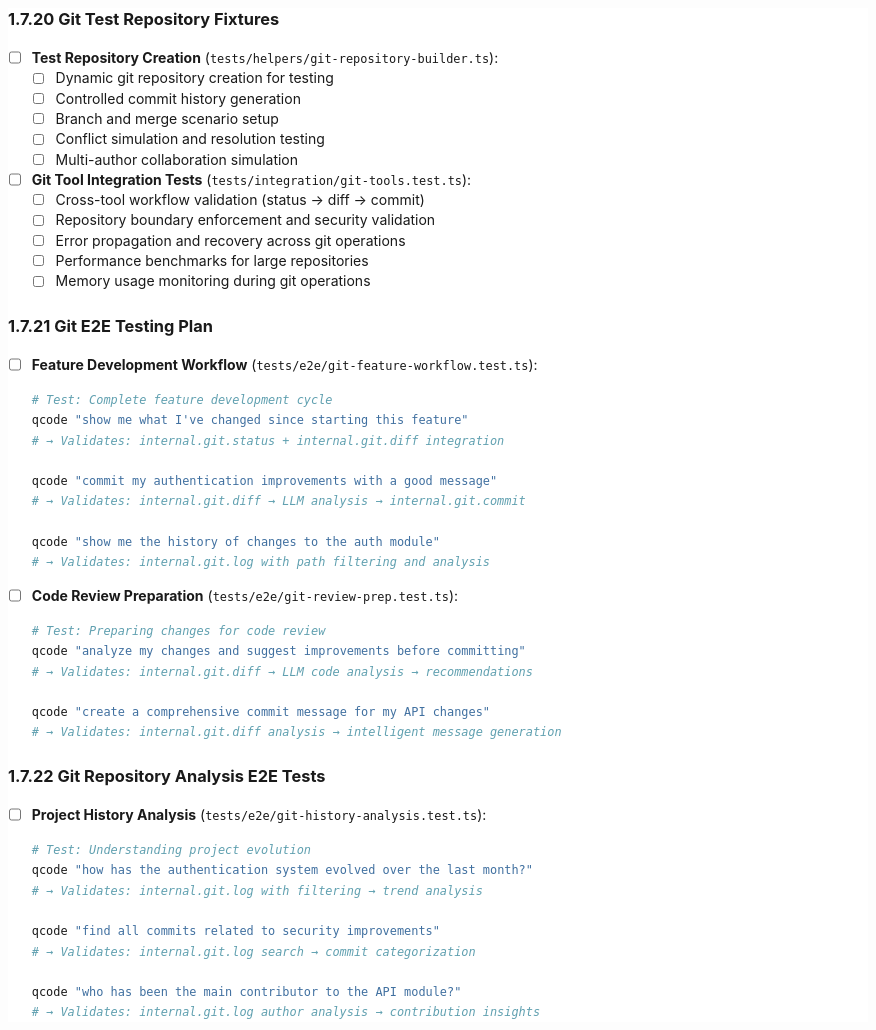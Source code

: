 ### 1.7.20 Git Test Repository Fixtures

- [ ] **Test Repository Creation** (`tests/helpers/git-repository-builder.ts`):
  - [ ] Dynamic git repository creation for testing
  - [ ] Controlled commit history generation
  - [ ] Branch and merge scenario setup
  - [ ] Conflict simulation and resolution testing
  - [ ] Multi-author collaboration simulation

- [ ] **Git Tool Integration Tests** (`tests/integration/git-tools.test.ts`):
  - [ ] Cross-tool workflow validation (status → diff → commit)
  - [ ] Repository boundary enforcement and security validation
  - [ ] Error propagation and recovery across git operations
  - [ ] Performance benchmarks for large repositories
  - [ ] Memory usage monitoring during git operations

### 1.7.21 Git E2E Testing Plan

- [ ] **Feature Development Workflow** (`tests/e2e/git-feature-workflow.test.ts`):
  ```bash
  # Test: Complete feature development cycle
  qcode "show me what I've changed since starting this feature"
  # → Validates: internal.git.status + internal.git.diff integration
  
  qcode "commit my authentication improvements with a good message"  
  # → Validates: internal.git.diff → LLM analysis → internal.git.commit
  
  qcode "show me the history of changes to the auth module"
  # → Validates: internal.git.log with path filtering and analysis
  ```

- [ ] **Code Review Preparation** (`tests/e2e/git-review-prep.test.ts`):
  ```bash
  # Test: Preparing changes for code review
  qcode "analyze my changes and suggest improvements before committing"
  # → Validates: internal.git.diff → LLM code analysis → recommendations
  
  qcode "create a comprehensive commit message for my API changes"
  # → Validates: internal.git.diff analysis → intelligent message generation
  ```

### 1.7.22 Git Repository Analysis E2E Tests

- [ ] **Project History Analysis** (`tests/e2e/git-history-analysis.test.ts`):
  ```bash
  # Test: Understanding project evolution
  qcode "how has the authentication system evolved over the last month?"
  # → Validates: internal.git.log with filtering → trend analysis
  
  qcode "find all commits related to security improvements"
  # → Validates: internal.git.log search → commit categorization
  
  qcode "who has been the main contributor to the API module?"
  # → Validates: internal.git.log author analysis → contribution insights
  ```
